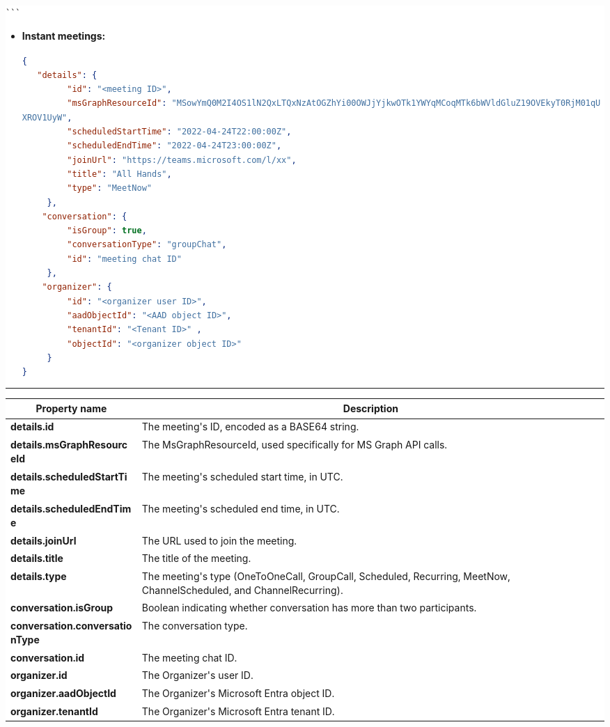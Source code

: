     ```

* **Instant meetings:**

    ```json
    { 
       "details": { 
             "id": "<meeting ID>", 
             "msGraphResourceId": "MSowYmQ0M2I4OS1lN2QxLTQxNzAtOGZhYi00OWJjYjkwOTk1YWYqMCoqMTk6bWVldGluZ19OVEkyT0RjM01qUXROV1UyW", 
             "scheduledStartTime": "2022-04-24T22:00:00Z", 
             "scheduledEndTime": "2022-04-24T23:00:00Z", 
             "joinUrl": "https://teams.microsoft.com/l/xx", 
             "title": "All Hands", 
             "type": "MeetNow" 
         }, 
        "conversation": { 
             "isGroup": true, 
             "conversationType": "groupChat", 
             "id": "meeting chat ID" 
         },
        "organizer": { 
             "id": "<organizer user ID>", 
             "aadObjectId": "<AAD object ID>", 
             "tenantId": "<Tenant ID>" ,
             "objectId": "<organizer object ID>"
         }
    }
    
    ```

---

| Property name | Description |
|---|---|
| **details.id** | The meeting's ID, encoded as a BASE64 string. |
| **details.msGraphResourceId** | The MsGraphResourceId, used specifically for MS Graph API calls. |
| **details.scheduledStartTime** | The meeting's scheduled start time, in UTC. |
| **details.scheduledEndTime** | The meeting's scheduled end time, in UTC. |
| **details.joinUrl** | The URL used to join the meeting. |
| **details.title** | The title of the meeting. |
| **details.type** | The meeting's type (OneToOneCall, GroupCall, Scheduled, Recurring, MeetNow, ChannelScheduled, and ChannelRecurring). |
| **conversation.isGroup** | Boolean indicating whether conversation has more than two participants. |
| **conversation.conversationType** | The conversation type. |
| **conversation.id** | The meeting chat ID. |
| **organizer.id** | The Organizer's user ID. |
| **organizer.aadObjectId** | The Organizer's Microsoft Entra object ID. |
| **organizer.tenantId** | The Organizer's Microsoft Entra tenant ID. |
